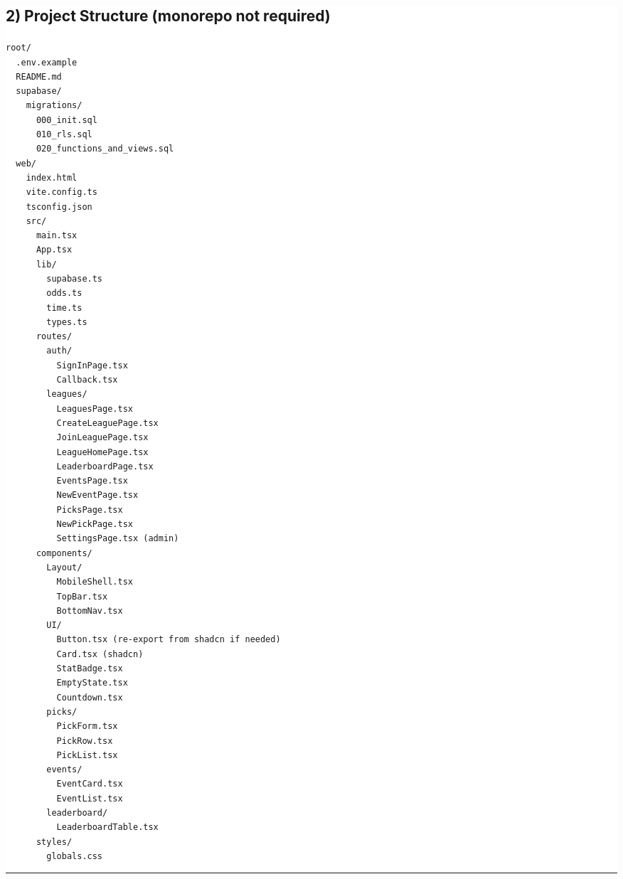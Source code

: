 ## 2) Project Structure (monorepo not required)

```
root/
  .env.example
  README.md
  supabase/
    migrations/
      000_init.sql
      010_rls.sql
      020_functions_and_views.sql
  web/
    index.html
    vite.config.ts
    tsconfig.json
    src/
      main.tsx
      App.tsx
      lib/
        supabase.ts
        odds.ts
        time.ts
        types.ts
      routes/
        auth/
          SignInPage.tsx
          Callback.tsx
        leagues/
          LeaguesPage.tsx
          CreateLeaguePage.tsx
          JoinLeaguePage.tsx
          LeagueHomePage.tsx
          LeaderboardPage.tsx
          EventsPage.tsx
          NewEventPage.tsx
          PicksPage.tsx
          NewPickPage.tsx
          SettingsPage.tsx (admin)
      components/
        Layout/
          MobileShell.tsx
          TopBar.tsx
          BottomNav.tsx
        UI/
          Button.tsx (re-export from shadcn if needed)
          Card.tsx (shadcn)
          StatBadge.tsx
          EmptyState.tsx
          Countdown.tsx
        picks/
          PickForm.tsx
          PickRow.tsx
          PickList.tsx
        events/
          EventCard.tsx
          EventList.tsx
        leaderboard/
          LeaderboardTable.tsx
      styles/
        globals.css
```

---